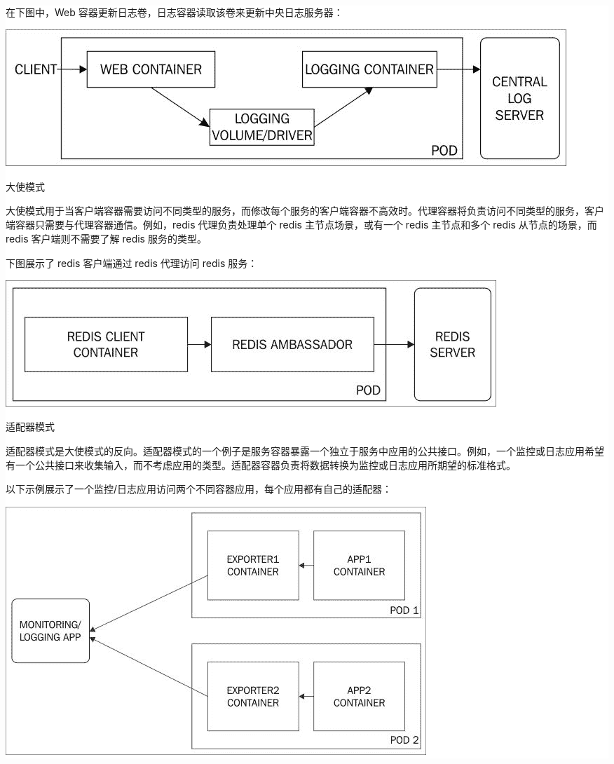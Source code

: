 在下图中，Web 容器更新日志卷，日志容器读取该卷来更新中央日志服务器：

![](img/00385.jpg)

大使模式

大使模式用于当客户端容器需要访问不同类型的服务，而修改每个服务的客户端容器不高效时。代理容器将负责访问不同类型的服务，客户端容器只需要与代理容器通信。例如，redis 代理负责处理单个 redis 主节点场景，或有一个 redis 主节点和多个 redis 从节点的场景，而 redis 客户端则不需要了解 redis 服务的类型。

下图展示了 redis 客户端通过 redis 代理访问 redis 服务：

![](img/00047.jpg)

适配器模式

适配器模式是大使模式的反向。适配器模式的一个例子是服务容器暴露一个独立于服务中应用的公共接口。例如，一个监控或日志应用希望有一个公共接口来收集输入，而不考虑应用的类型。适配器容器负责将数据转换为监控或日志应用所期望的标准格式。

以下示例展示了一个监控/日志应用访问两个不同容器应用，每个应用都有自己的适配器：

![](img/00322.jpg)
